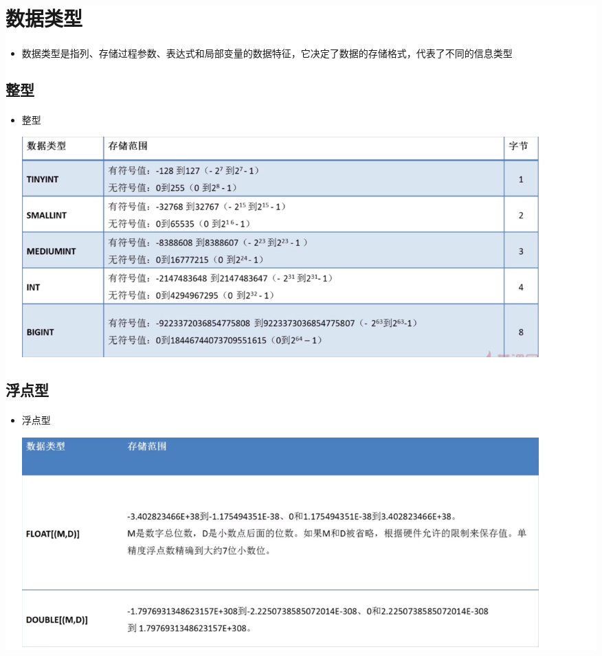 # 数据类型

- 数据类型是指列、存储过程参数、表达式和局部变量的数据特征，它决定了数据的存储格式，代表了不同的信息类型

## 整型

- 整型

    <img src="./imgs/21.png" width="90%"/>

## 浮点型

- 浮点型

    <img src="./imgs/22.png" width="90%"/>
